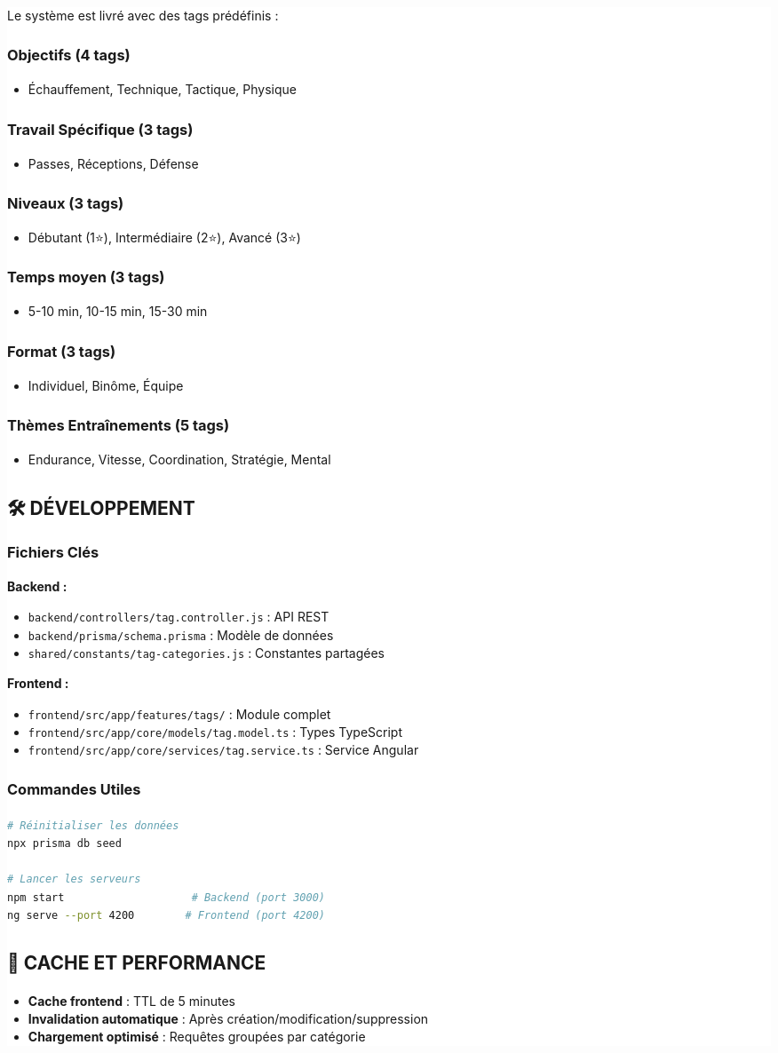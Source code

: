 Le système est livré avec des tags prédéfinis :

### **Objectifs** (4 tags)
- Échauffement, Technique, Tactique, Physique

### **Travail Spécifique** (3 tags)
- Passes, Réceptions, Défense

### **Niveaux** (3 tags)
- Débutant (1⭐), Intermédiaire (2⭐), Avancé (3⭐)

### **Temps moyen** (3 tags)
- 5-10 min, 10-15 min, 15-30 min

### **Format** (3 tags)
- Individuel, Binôme, Équipe

### **Thèmes Entraînements** (5 tags)
- Endurance, Vitesse, Coordination, Stratégie, Mental

## 🛠️ **DÉVELOPPEMENT**

### **Fichiers Clés**

**Backend :**
- `backend/controllers/tag.controller.js` : API REST
- `backend/prisma/schema.prisma` : Modèle de données
- `shared/constants/tag-categories.js` : Constantes partagées

**Frontend :**
- `frontend/src/app/features/tags/` : Module complet
- `frontend/src/app/core/models/tag.model.ts` : Types TypeScript
- `frontend/src/app/core/services/tag.service.ts` : Service Angular

### **Commandes Utiles**
```bash
# Réinitialiser les données
npx prisma db seed

# Lancer les serveurs
npm start                    # Backend (port 3000)
ng serve --port 4200        # Frontend (port 4200)
```

## 🔄 **CACHE ET PERFORMANCE**

- **Cache frontend** : TTL de 5 minutes
- **Invalidation automatique** : Après création/modification/suppression
- **Chargement optimisé** : Requêtes groupées par catégorie
